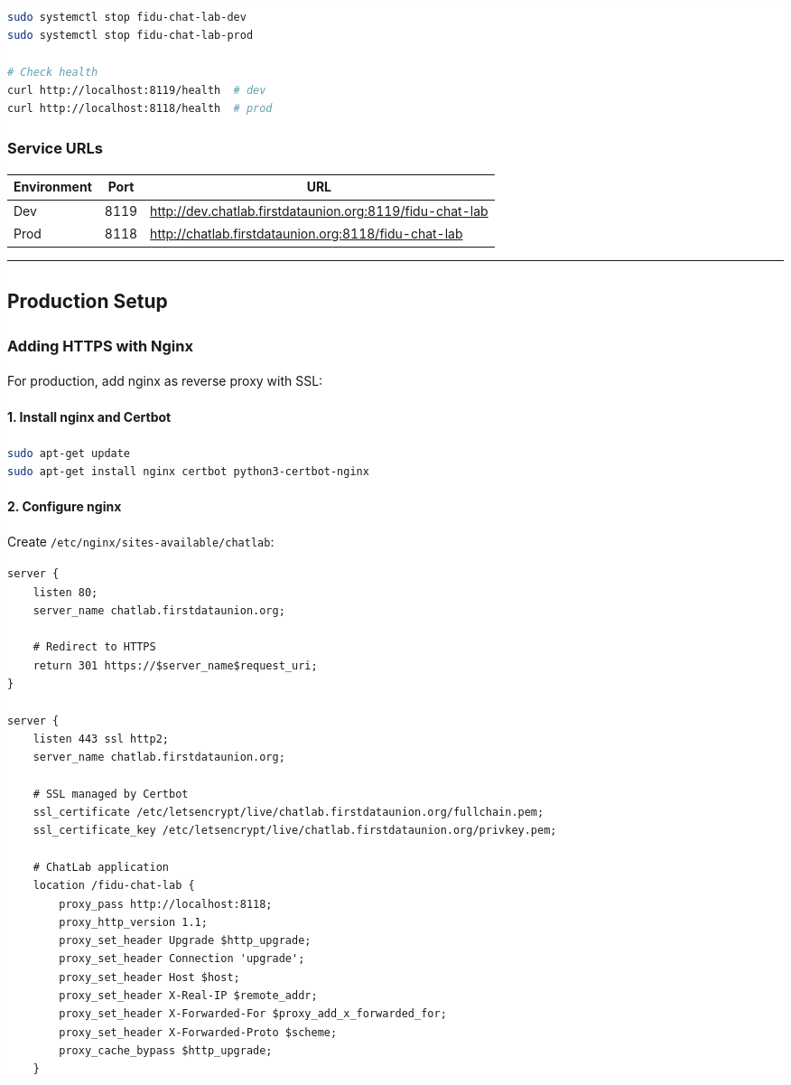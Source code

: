 ```bash
sudo systemctl stop fidu-chat-lab-dev
sudo systemctl stop fidu-chat-lab-prod

# Check health
curl http://localhost:8119/health  # dev
curl http://localhost:8118/health  # prod
```

### Service URLs

| Environment | Port | URL |
|------------|------|-----|
| Dev | 8119 | http://dev.chatlab.firstdataunion.org:8119/fidu-chat-lab |
| Prod | 8118 | http://chatlab.firstdataunion.org:8118/fidu-chat-lab |

---

## Production Setup

### Adding HTTPS with Nginx

For production, add nginx as reverse proxy with SSL:

#### 1. Install nginx and Certbot

```bash
sudo apt-get update
sudo apt-get install nginx certbot python3-certbot-nginx
```

#### 2. Configure nginx

Create `/etc/nginx/sites-available/chatlab`:

```nginx
server {
    listen 80;
    server_name chatlab.firstdataunion.org;

    # Redirect to HTTPS
    return 301 https://$server_name$request_uri;
}

server {
    listen 443 ssl http2;
    server_name chatlab.firstdataunion.org;

    # SSL managed by Certbot
    ssl_certificate /etc/letsencrypt/live/chatlab.firstdataunion.org/fullchain.pem;
    ssl_certificate_key /etc/letsencrypt/live/chatlab.firstdataunion.org/privkey.pem;

    # ChatLab application
    location /fidu-chat-lab {
        proxy_pass http://localhost:8118;
        proxy_http_version 1.1;
        proxy_set_header Upgrade $http_upgrade;
        proxy_set_header Connection 'upgrade';
        proxy_set_header Host $host;
        proxy_set_header X-Real-IP $remote_addr;
        proxy_set_header X-Forwarded-For $proxy_add_x_forwarded_for;
        proxy_set_header X-Forwarded-Proto $scheme;
        proxy_cache_bypass $http_upgrade;
    }

```